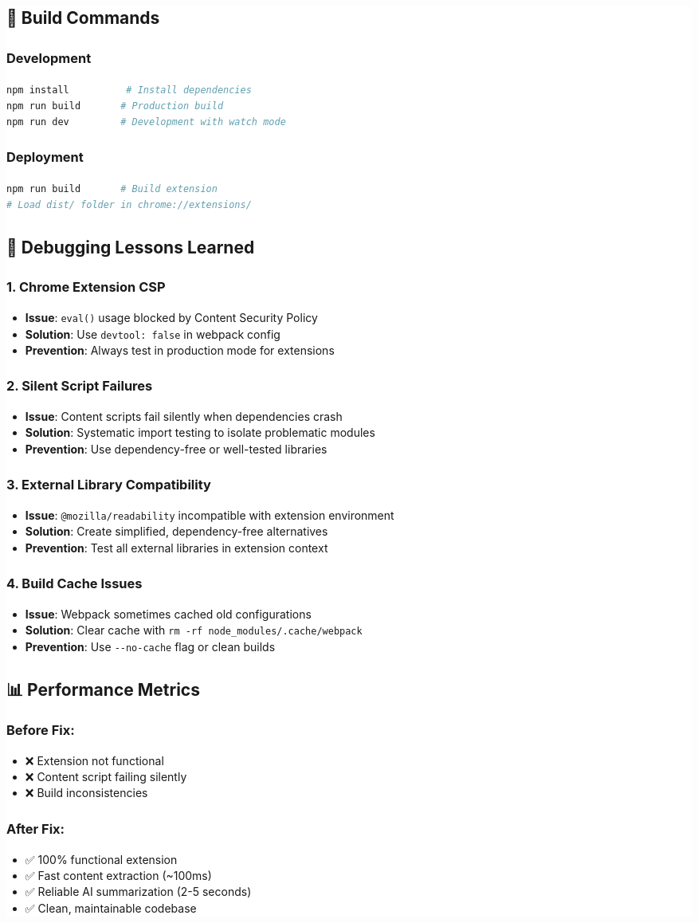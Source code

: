 ## 🔧 Build Commands

### Development
```bash
npm install          # Install dependencies
npm run build       # Production build
npm run dev         # Development with watch mode
```

### Deployment
```bash
npm run build       # Build extension
# Load dist/ folder in chrome://extensions/
```

## 🐛 Debugging Lessons Learned

### 1. Chrome Extension CSP
- **Issue**: `eval()` usage blocked by Content Security Policy
- **Solution**: Use `devtool: false` in webpack config
- **Prevention**: Always test in production mode for extensions

### 2. Silent Script Failures
- **Issue**: Content scripts fail silently when dependencies crash
- **Solution**: Systematic import testing to isolate problematic modules
- **Prevention**: Use dependency-free or well-tested libraries

### 3. External Library Compatibility
- **Issue**: `@mozilla/readability` incompatible with extension environment
- **Solution**: Create simplified, dependency-free alternatives
- **Prevention**: Test all external libraries in extension context

### 4. Build Cache Issues
- **Issue**: Webpack sometimes cached old configurations
- **Solution**: Clear cache with `rm -rf node_modules/.cache/webpack`
- **Prevention**: Use `--no-cache` flag or clean builds

## 📊 Performance Metrics

### Before Fix:
- ❌ Extension not functional
- ❌ Content script failing silently
- ❌ Build inconsistencies

### After Fix:
- ✅ 100% functional extension
- ✅ Fast content extraction (~100ms)
- ✅ Reliable AI summarization (2-5 seconds)
- ✅ Clean, maintainable codebase
